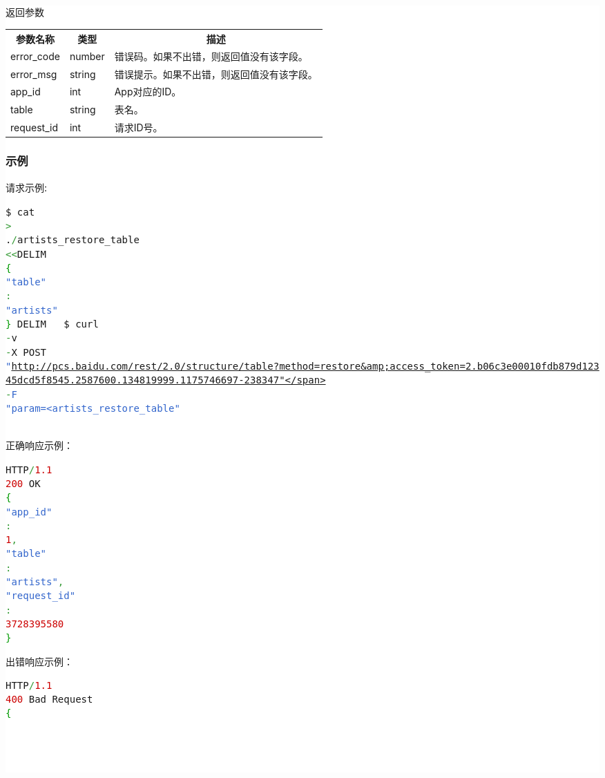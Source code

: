 返回参数 
<table>

<tbody><tr>
<th scope="col">参数名称
</th><th scope="col">类型
</th><th scope="col">描述
</th></tr>
<tr>
<td>error_code
</td><td>number
</td><td>错误码。如果不出错，则返回值没有该字段。
</td></tr>
<tr>
<td>error_msg
</td><td>string
</td><td>错误提示。如果不出错，则返回值没有该字段。
</td></tr>
<tr>
<td>app_id
</td><td>int
</td><td>App对应的ID。
</td></tr>
<tr>
<td>table
</td><td>string
</td><td>表名。
</td></tr>
<tr>
<td>request_id
</td><td>int
</td><td>请求ID号。
</td></tr></tbody></table>
 
### 示例

请求示例: <pre style="font-family:monospace;">$ cat <span style="color: #339933;">&gt;</span> .<span style="color: #339933;">/</span>artists_restore_table <span style="color: #339933;">&lt;&lt;</span>DELIM
<span style="color: #009900;">{</span>
    <span style="color: #3366CC;">"table"</span> <span style="color: #339933;">:</span> <span style="color: #3366CC;">"artists"</span>
<span style="color: #009900;">}</span>
DELIM
&nbsp;
$ curl  <span style="color: #339933;">-</span>v <span style="color: #339933;">-</span>X POST
<span style="color: #3366CC;">"http://pcs.baidu.com/rest/2.0/structure/table?method=restore&amp;access_token=2.b06c3e00010fdb879d12345dcd5f8545.2587600.134819999.1175746697-238347"</span> <span style="color: #339933;">-</span>F <span style="color: #3366CC;">"param=&lt;artists_restore_table"</span>
&nbsp;</pre> 
正确响应示例：<pre style="font-family:monospace;">HTTP<span style="color: #339933;">/</span><span style="color: #CC0000;">1.1</span> <span style="color: #CC0000;">200</span> OK
<span style="color: #009900;">{</span>
    <span style="color: #3366CC;">"app_id"</span> <span style="color: #339933;">:</span> <span style="color: #CC0000;">1</span><span style="color: #339933;">,</span>
    <span style="color: #3366CC;">"table"</span> <span style="color: #339933;">:</span> <span style="color: #3366CC;">"artists"</span><span style="color: #339933;">,</span>
    <span style="color: #3366CC;">"request_id"</span> <span style="color: #339933;">:</span> <span style="color: #CC0000;">3728395580</span>
<span style="color: #009900;">}</span></pre>
出错响应示例：<pre style="font-family:monospace;">HTTP<span style="color: #339933;">/</span><span style="color: #CC0000;">1.1</span> <span style="color: #CC0000;">400</span> Bad Request
<span style="color: #009900;">{</span>